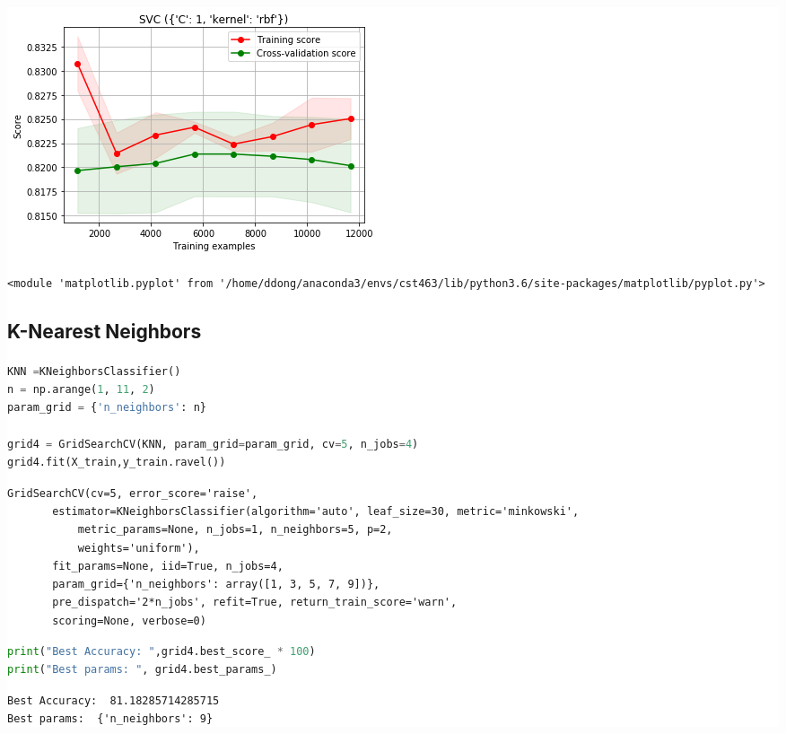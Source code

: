 
![png](output_70_0.png)





    <module 'matplotlib.pyplot' from '/home/ddong/anaconda3/envs/cst463/lib/python3.6/site-packages/matplotlib/pyplot.py'>



## K-Nearest Neighbors


```python
KNN =KNeighborsClassifier()
n = np.arange(1, 11, 2)
param_grid = {'n_neighbors': n}

grid4 = GridSearchCV(KNN, param_grid=param_grid, cv=5, n_jobs=4)
grid4.fit(X_train,y_train.ravel())
```




    GridSearchCV(cv=5, error_score='raise',
           estimator=KNeighborsClassifier(algorithm='auto', leaf_size=30, metric='minkowski',
               metric_params=None, n_jobs=1, n_neighbors=5, p=2,
               weights='uniform'),
           fit_params=None, iid=True, n_jobs=4,
           param_grid={'n_neighbors': array([1, 3, 5, 7, 9])},
           pre_dispatch='2*n_jobs', refit=True, return_train_score='warn',
           scoring=None, verbose=0)




```python
print("Best Accuracy: ",grid4.best_score_ * 100)
print("Best params: ", grid4.best_params_)
```

    Best Accuracy:  81.18285714285715
    Best params:  {'n_neighbors': 9}

